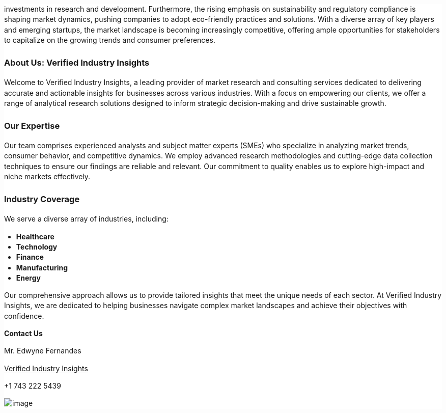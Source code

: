 investments in research and development. Furthermore, the rising emphasis on sustainability and regulatory compliance is shaping market dynamics, pushing companies to adopt eco-friendly practices and solutions. With a diverse array of key players and emerging startups, the market landscape is becoming increasingly competitive, offering ample opportunities for stakeholders to capitalize on the growing trends and consumer preferences.</p><h3>About Us: Verified Industry Insights</h3><p>Welcome to Verified Industry Insights, a leading provider of market research and consulting services dedicated to delivering accurate and actionable insights for businesses across various industries. With a focus on empowering our clients, we offer a range of analytical research solutions designed to inform strategic decision-making and drive sustainable growth.</p><h3>Our Expertise</h3><p>Our team comprises experienced analysts and subject matter experts (SMEs) who specialize in analyzing market trends, consumer behavior, and competitive dynamics. We employ advanced research methodologies and cutting-edge data collection techniques to ensure our findings are reliable and relevant. Our commitment to quality enables us to explore high-impact and niche markets effectively.</p><h3>Industry Coverage</h3><p>We serve a diverse array of industries, including:</p><ul><li><strong>Healthcare</strong></li><li><strong>Technology</strong></li><li><strong>Finance</strong></li><li><strong>Manufacturing</strong></li><li><strong>Energy</strong></li></ul><p>Our comprehensive approach allows us to provide tailored insights that meet the unique needs of each sector. At Verified Industry Insights, we are dedicated to helping businesses navigate complex market landscapes and achieve their objectives with confidence.</p><p><strong>Contact Us</strong></p><p>Mr. Edwyne Fernandes</p><p><a href="https://www.verifiedindustryinsights.com/">Verified Industry Insights</a></p><p>+1 743 222 5439</p>
![image](https://github.com/user-attachments/assets/039f940a-576a-47cf-973c-d72737b8a849)
